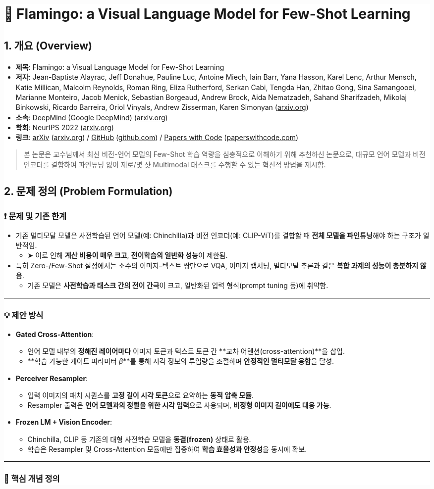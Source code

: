 # 📘 Flamingo: a Visual Language Model for Few-Shot Learning

## 1. 개요 (Overview)

* **제목**: Flamingo: a Visual Language Model for Few-Shot Learning
* **저자**: Jean-Baptiste Alayrac, Jeff Donahue, Pauline Luc, Antoine Miech, Iain Barr, Yana Hasson, Karel Lenc, Arthur Mensch, Katie Millican, Malcolm Reynolds, Roman Ring, Eliza Rutherford, Serkan Cabi, Tengda Han, Zhitao Gong, Sina Samangooei, Marianne Monteiro, Jacob Menick, Sebastian Borgeaud, Andrew Brock, Aida Nematzadeh, Sahand Sharifzadeh, Mikolaj Binkowski, Ricardo Barreira, Oriol Vinyals, Andrew Zisserman, Karen Simonyan ([arxiv.org](https://arxiv.org/abs/2204.14198?utm_source=chatgpt.com))
* **소속**: DeepMind (Google DeepMind) ([arxiv.org](https://arxiv.org/abs/2204.14198?utm_source=chatgpt.com))
* **학회**: NeurIPS 2022 ([arxiv.org](https://arxiv.org/abs/2204.14198?utm_source=chatgpt.com))
* **링크**: [arXiv](https://arxiv.org/abs/2204.14198) ([arxiv.org](https://arxiv.org/abs/2204.14198?utm_source=chatgpt.com)) / [GitHub](https://github.com/lucidrains/flamingo-pytorch) ([github.com](https://github.com/lucidrains/flamingo-pytorch?utm_source=chatgpt.com)) / [Papers with Code](https://paperswithcode.com/paper/flamingo-a-visual-language-model-for-few-shot-1) ([paperswithcode.com](https://paperswithcode.com/paper/flamingo-a-visual-language-model-for-few-shot-1?utm_source=chatgpt.com))

> 본 논문은 교수님께서 최신 비전-언어 모델의 Few-Shot 학습 역량을 심층적으로 이해하기 위해 추천하신 논문으로, 대규모 언어 모델과 비전 인코더를 결합하여 파인튜닝 없이 제로/몇 샷 Multimodal 태스크를 수행할 수 있는 혁신적 방법을 제시함. 


## 2. 문제 정의 (Problem Formulation)

### ❗ 문제 및 기존 한계

- 기존 멀티모달 모델은 사전학습된 언어 모델(예: Chinchilla)과 비전 인코더(예: CLIP-ViT)를 결합할 때 **전체 모델을 파인튜닝**해야 하는 구조가 일반적임.
  - ➤ 이로 인해 **계산 비용이 매우 크고**, **전이학습의 일반화 성능**이 제한됨.
- 특히 Zero-/Few-Shot 설정에서는 소수의 이미지–텍스트 쌍만으로 VQA, 이미지 캡셔닝, 멀티모달 추론과 같은 **복합 과제의 성능이 충분하지 않음**.
  - 기존 모델은 **사전학습과 태스크 간의 전이 간극**이 크고, 일반화된 입력 형식(prompt tuning 등)에 취약함.

---

### 💡 제안 방식

- **Gated Cross-Attention**:
  - 언어 모델 내부의 **정해진 레이어마다** 이미지 토큰과 텍스트 토큰 간 **교차 어텐션(cross-attention)**을 삽입.
  - **학습 가능한 게이트 파라미터 $\beta$**를 통해 시각 정보의 투입량을 조절하며 **안정적인 멀티모달 융합**을 달성.

- **Perceiver Resampler**:
  - 입력 이미지의 패치 시퀀스를 **고정 길이 시각 토큰**으로 요약하는 **동적 압축 모듈**.
  - Resampler 출력은 **언어 모델과의 정렬을 위한 시각 입력**으로 사용되며, **비정형 이미지 길이에도 대응 가능**.

- **Frozen LM + Vision Encoder**:
  - Chinchilla, CLIP 등 기존의 대형 사전학습 모델을 **동결(frozen)** 상태로 활용.
  - 학습은 Resampler 및 Cross-Attention 모듈에만 집중하여 **학습 효율성과 안정성**을 동시에 확보.

---

### 🔑 핵심 개념 정의
